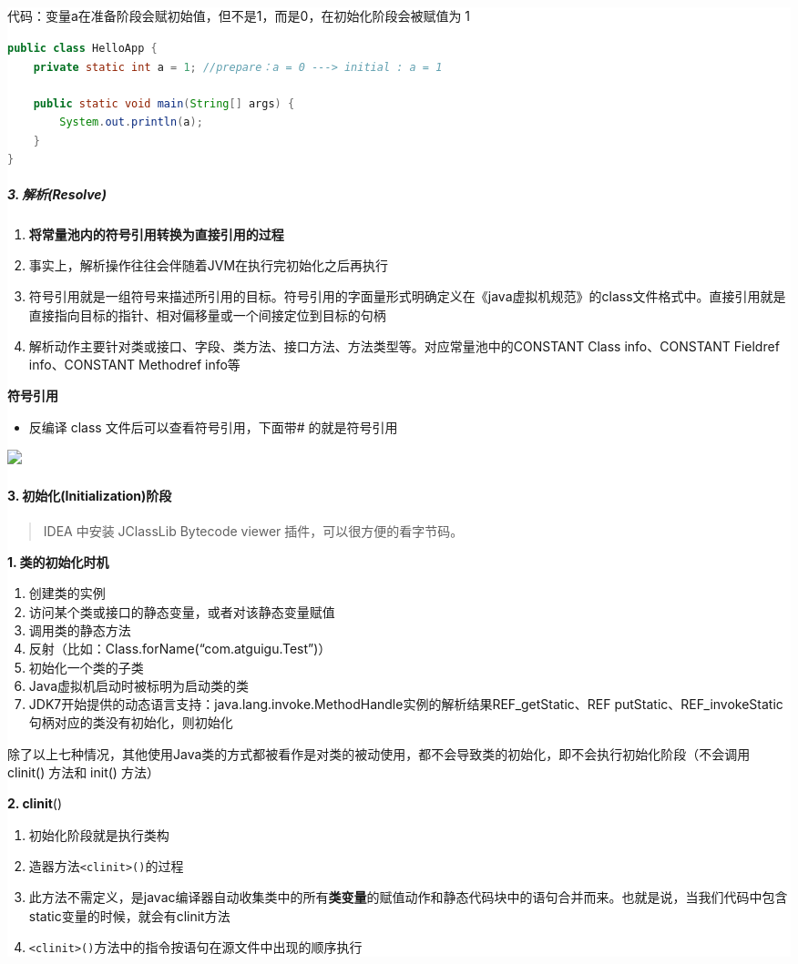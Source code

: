 代码：变量a在准备阶段会赋初始值，但不是1，而是0，在初始化阶段会被赋值为 1

```java
public class HelloApp {
    private static int a = 1; //prepare：a = 0 ---> initial : a = 1

    public static void main(String[] args) {
        System.out.println(a);
    }
}
```



##### 3. 解析(Resolve)

1.  **将常量池内的符号引用转换为直接引用的过程**

2.  事实上，解析操作往往会伴随着JVM在执行完初始化之后再执行

3.  符号引用就是一组符号来描述所引用的目标。符号引用的字面量形式明确定义在《java虚拟机规范》的class文件格式中。直接引用就是直接指向目标的指针、相对偏移量或一个间接定位到目标的句柄

4.  解析动作主要针对类或接口、字段、类方法、接口方法、方法类型等。对应常量池中的CONSTANT Class info、CONSTANT Fieldref info、CONSTANT Methodref info等

**符号引用**

*   反编译 class 文件后可以查看符号引用，下面带# 的就是符号引用

![](https://gitlab.com/eardh/picture/-/raw/main/jvm_img/202110242103282.png)



#### 3. 初始化(Initialization)阶段

>  IDEA 中安装 JClassLib Bytecode viewer 插件，可以很方便的看字节码。

**1.  类的初始化时机**

1. 创建类的实例
2. 访问某个类或接口的静态变量，或者对该静态变量赋值
3. 调用类的静态方法
4. 反射（比如：Class.forName(“com.atguigu.Test”)）
5. 初始化一个类的子类
6. Java虚拟机启动时被标明为启动类的类
7. JDK7开始提供的动态语言支持：java.lang.invoke.MethodHandle实例的解析结果REF_getStatic、REF putStatic、REF_invokeStatic句柄对应的类没有初始化，则初始化

除了以上七种情况，其他使用Java类的方式都被看作是对类的被动使用，都不会导致类的初始化，即不会执行初始化阶段（不会调用 clinit() 方法和 init() 方法）



**2. clinit**()

1. 初始化阶段就是执行类构

2. 造器方法`<clinit>()`的过程

3. 此方法不需定义，是javac编译器自动收集类中的所有**类变量**的赋值动作和静态代码块中的语句合并而来。也就是说，当我们代码中包含static变量的时候，就会有clinit方法

4.  `<clinit>()`方法中的指令按语句在源文件中出现的顺序执行
